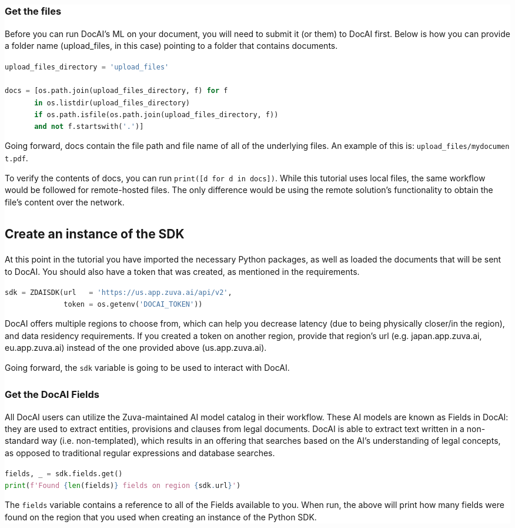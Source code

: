 ### Get the files

Before you can run DocAI’s ML on your document, you will need to submit it (or them) to DocAI first. Below is how you can provide a folder name (upload_files, in this case) pointing to a folder that contains documents.


```python
upload_files_directory = 'upload_files'

docs = [os.path.join(upload_files_directory, f) for f
       in os.listdir(upload_files_directory)
       if os.path.isfile(os.path.join(upload_files_directory, f))
       and not f.startswith('.')]
```

Going forward, docs contain the file path and file name of all of the underlying files. An example of this is: `upload_files/mydocument.pdf`.

To verify the contents of docs, you can run `print([d for d in docs])`. While this tutorial uses local files, the same workflow would be followed for remote-hosted files. The only difference would be using the remote solution’s functionality to obtain the file’s content over the network.

## Create an instance of the SDK

At this point in the tutorial you have imported the necessary Python packages, as well as loaded the documents that will be sent to DocAI. You should also have a token that was created, as mentioned in the requirements.


```python
sdk = ZDAISDK(url   = 'https://us.app.zuva.ai/api/v2',
              token = os.getenv('DOCAI_TOKEN'))
```

DocAI offers multiple regions to choose from, which can help you decrease latency (due to being physically closer/in the region), and data residency requirements. If you created a token on another region, provide that region’s url (e.g. japan.app.zuva.ai, eu.app.zuva.ai) instead of the one provided above (us.app.zuva.ai).

Going forward, the `sdk` variable is going to be used to interact with DocAI.

### Get the DocAI Fields

All DocAI users can utilize the Zuva-maintained AI model catalog in their workflow. These AI models are known as Fields in DocAI: they are used to extract entities, provisions and clauses from legal documents. DocAI is able to extract text written in a non-standard way (i.e. non-templated), which results in an offering that searches based on the AI’s understanding of legal concepts, as opposed to traditional regular expressions and database searches.


```python
fields, _ = sdk.fields.get()
print(f'Found {len(fields)} fields on region {sdk.url}')
```

The `fields` variable contains a reference to all of the Fields available to you. When run, the above will print how many fields were found on the region that you used when creating an instance of the Python SDK.
